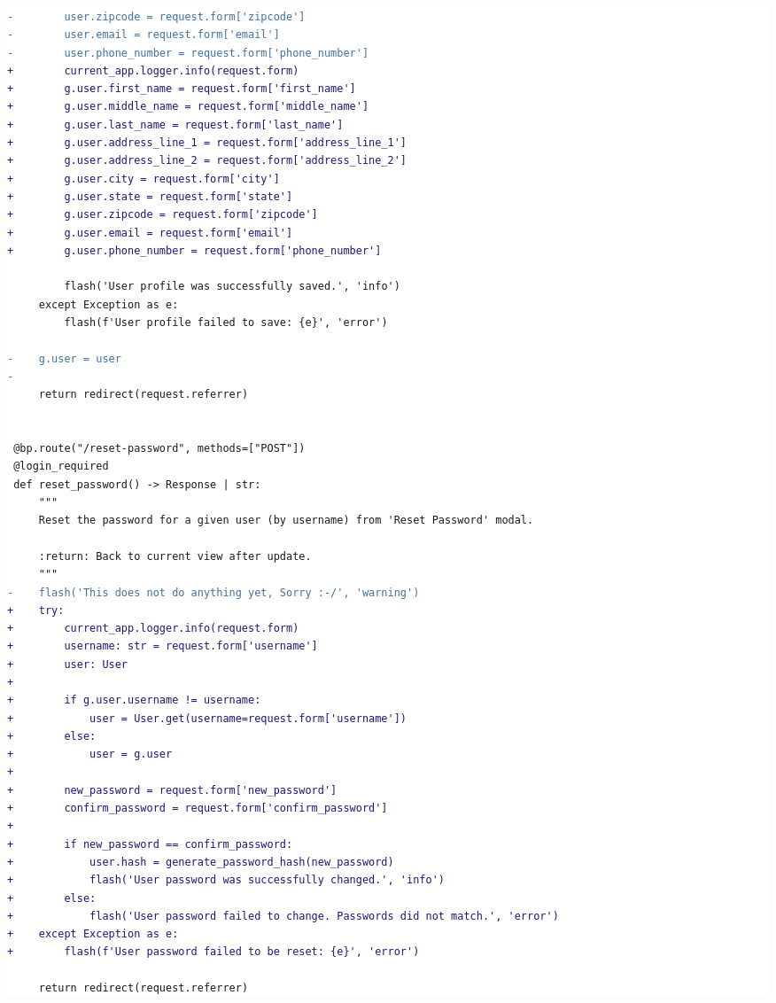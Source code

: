 ```diff
-        user.zipcode = request.form['zipcode']
-        user.email = request.form['email']
-        user.phone_number = request.form['phone_number']
+        current_app.logger.info(request.form)
+        g.user.first_name = request.form['first_name']
+        g.user.middle_name = request.form['middle_name']
+        g.user.last_name = request.form['last_name']
+        g.user.address_line_1 = request.form['address_line_1']
+        g.user.address_line_2 = request.form['address_line_2']
+        g.user.city = request.form['city']
+        g.user.state = request.form['state']
+        g.user.zipcode = request.form['zipcode']
+        g.user.email = request.form['email']
+        g.user.phone_number = request.form['phone_number']
 
         flash('User profile was successfully saved.', 'info')
     except Exception as e:
         flash(f'User profile failed to save: {e}', 'error')
 
-    g.user = user
-
     return redirect(request.referrer)
 
 
 @bp.route("/reset-password", methods=["POST"])
 @login_required
 def reset_password() -> Response | str:
     """
     Reset the password for a given user (by username) from 'Reset Password' modal.
 
     :return: Back to current view after update.
     """
-    flash('This does not do anything yet, Sorry :-/', 'warning')
+    try:
+        current_app.logger.info(request.form)
+        username: str = request.form['username']
+        user: User
+
+        if g.user.username != username:
+            user = User.get(username=request.form['username'])
+        else:
+            user = g.user
+
+        new_password = request.form['new_password']
+        confirm_password = request.form['confirm_password']
+
+        if new_password == confirm_password:
+            user.hash = generate_password_hash(new_password)
+            flash('User password was successfully changed.', 'info')
+        else:
+            flash('User password failed to change. Passwords did not match.', 'error')
+    except Exception as e:
+        flash(f'User password failed to be reset: {e}', 'error')
 
     return redirect(request.referrer)
```
